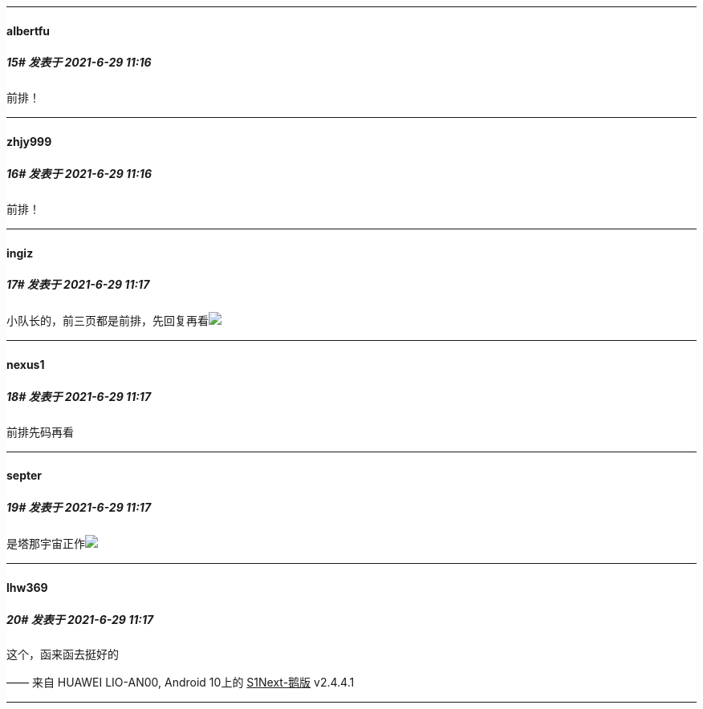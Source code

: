 
*****

####  albertfu  
##### 15#       发表于 2021-6-29 11:16


前排！


*****

####  zhjy999  
##### 16#       发表于 2021-6-29 11:16


前排！


*****

####  ingiz  
##### 17#       发表于 2021-6-29 11:17


小队长的，前三页都是前排，先回复再看<img src="https://static.saraba1st.com/image/smiley/face2017/056.gif" referrerpolicy="no-referrer">


*****

####  nexus1  
##### 18#       发表于 2021-6-29 11:17


前排先码再看


*****

####  septer  
##### 19#       发表于 2021-6-29 11:17


是塔那宇宙正作<img src="https://static.saraba1st.com/image/smiley/face2017/037.png" referrerpolicy="no-referrer">


*****

####  lhw369  
##### 20#       发表于 2021-6-29 11:17


这个，函来函去挺好的

—— 来自 HUAWEI LIO-AN00, Android 10上的 [S1Next-鹅版](https://github.com/ykrank/S1-Next/releases) v2.4.4.1


*****
